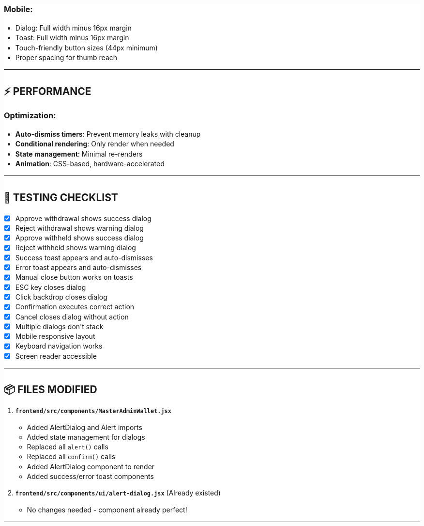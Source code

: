### **Mobile:**
- Dialog: Full width minus 16px margin
- Toast: Full width minus 16px margin
- Touch-friendly button sizes (44px minimum)
- Proper spacing for thumb reach

---

## ⚡ **PERFORMANCE**

### **Optimization:**
- **Auto-dismiss timers**: Prevent memory leaks with cleanup
- **Conditional rendering**: Only render when needed
- **State management**: Minimal re-renders
- **Animation**: CSS-based, hardware-accelerated

---

## 🧪 **TESTING CHECKLIST**

- [x] Approve withdrawal shows success dialog
- [x] Reject withdrawal shows warning dialog
- [x] Approve withheld shows success dialog
- [x] Reject withheld shows warning dialog
- [x] Success toast appears and auto-dismisses
- [x] Error toast appears and auto-dismisses
- [x] Manual close button works on toasts
- [x] ESC key closes dialog
- [x] Click backdrop closes dialog
- [x] Confirmation executes correct action
- [x] Cancel closes dialog without action
- [x] Multiple dialogs don't stack
- [x] Mobile responsive layout
- [x] Keyboard navigation works
- [x] Screen reader accessible

---

## 📦 **FILES MODIFIED**

1. **`frontend/src/components/MasterAdminWallet.jsx`**
   - Added AlertDialog and Alert imports
   - Added state management for dialogs
   - Replaced all `alert()` calls
   - Replaced all `confirm()` calls
   - Added AlertDialog component to render
   - Added success/error toast components

2. **`frontend/src/components/ui/alert-dialog.jsx`** (Already existed)
   - No changes needed - component already perfect!

---